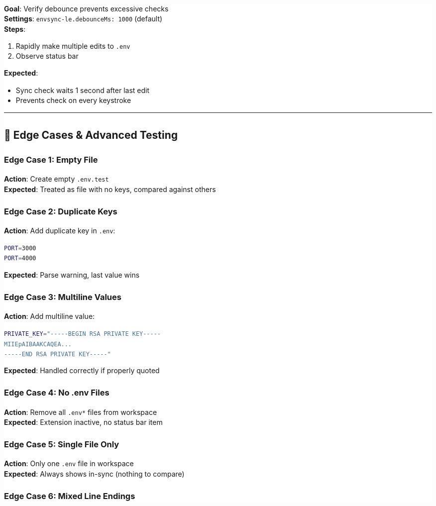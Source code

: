 **Goal**: Verify debounce prevents excessive checks  
**Settings**: `envsync-le.debounceMs: 1000` (default)  
**Steps**:

1. Rapidly make multiple edits to `.env`
2. Observe status bar

**Expected**:

- Sync check waits 1 second after last edit
- Prevents check on every keystroke

---

## 🧪 Edge Cases & Advanced Testing

### Edge Case 1: Empty File

**Action**: Create empty `.env.test`  
**Expected**: Treated as file with no keys, compared against others

### Edge Case 2: Duplicate Keys

**Action**: Add duplicate key in `.env`:

```bash
PORT=3000
PORT=4000
```

**Expected**: Parse warning, last value wins

### Edge Case 3: Multiline Values

**Action**: Add multiline value:

```bash
PRIVATE_KEY="-----BEGIN RSA PRIVATE KEY-----
MIIEpAIBAAKCAQEA...
-----END RSA PRIVATE KEY-----"
```

**Expected**: Handled correctly if properly quoted

### Edge Case 4: No .env Files

**Action**: Remove all `.env*` files from workspace  
**Expected**: Extension inactive, no status bar item

### Edge Case 5: Single File Only

**Action**: Only one `.env` file in workspace  
**Expected**: Always shows in-sync (nothing to compare)

### Edge Case 6: Mixed Line Endings
